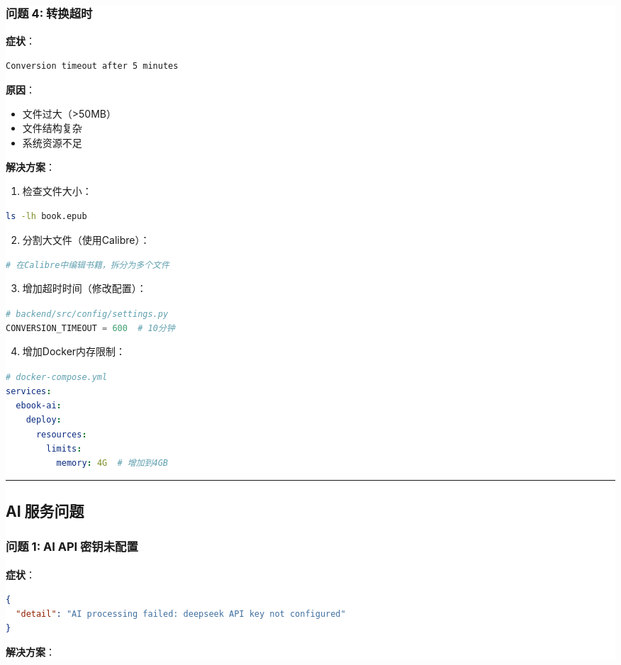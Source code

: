 
### 问题 4: 转换超时

**症状**：
```
Conversion timeout after 5 minutes
```

**原因**：
- 文件过大（>50MB）
- 文件结构复杂
- 系统资源不足

**解决方案**：

1. 检查文件大小：
```bash
ls -lh book.epub
```

2. 分割大文件（使用Calibre）：
```bash
# 在Calibre中编辑书籍，拆分为多个文件
```

3. 增加超时时间（修改配置）：
```python
# backend/src/config/settings.py
CONVERSION_TIMEOUT = 600  # 10分钟
```

4. 增加Docker内存限制：
```yaml
# docker-compose.yml
services:
  ebook-ai:
    deploy:
      resources:
        limits:
          memory: 4G  # 增加到4GB
```

---

## AI 服务问题

### 问题 1: AI API 密钥未配置

**症状**：
```json
{
  "detail": "AI processing failed: deepseek API key not configured"
}
```

**解决方案**：
